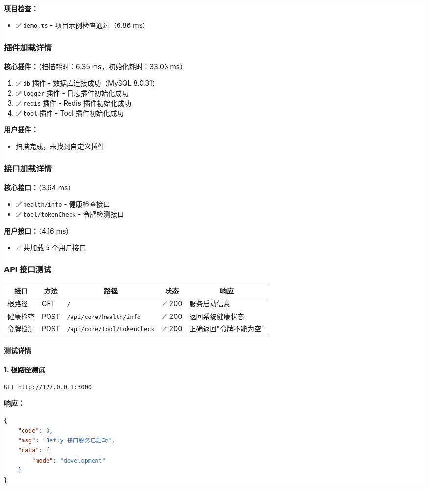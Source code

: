 **项目检查：**

-   ✅ `demo.ts` - 项目示例检查通过（6.86 ms）

### 插件加载详情

**核心插件：**（扫描耗时：6.35 ms，初始化耗时：33.03 ms）

1. ✅ `db` 插件 - 数据库连接成功（MySQL 8.0.31）
2. ✅ `logger` 插件 - 日志插件初始化成功
3. ✅ `redis` 插件 - Redis 插件初始化成功
4. ✅ `tool` 插件 - Tool 插件初始化成功

**用户插件：**

-   扫描完成，未找到自定义插件

### 接口加载详情

**核心接口：**（3.64 ms）

-   ✅ `health/info` - 健康检查接口
-   ✅ `tool/tokenCheck` - 令牌检测接口

**用户接口：**（4.16 ms）

-   ✅ 共加载 5 个用户接口

### API 接口测试

| 接口     | 方法 | 路径                        | 状态   | 响应                   |
| -------- | ---- | --------------------------- | ------ | ---------------------- |
| 根路径   | GET  | `/`                         | ✅ 200 | 服务启动信息           |
| 健康检查 | POST | `/api/core/health/info`     | ✅ 200 | 返回系统健康状态       |
| 令牌检测 | POST | `/api/core/tool/tokenCheck` | ✅ 200 | 正确返回"令牌不能为空" |

#### 测试详情

**1. 根路径测试**

```bash
GET http://127.0.0.1:3000
```

**响应：**

```json
{
    "code": 0,
    "msg": "Befly 接口服务已启动",
    "data": {
        "mode": "development"
    }
}
```
